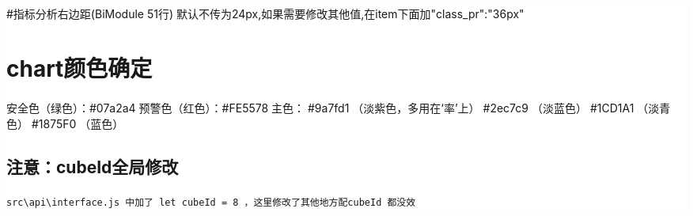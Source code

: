 
#指标分析右边距(BiModule 51行)
默认不传为24px,如果需要修改其他值,在item下面加"class_pr":"36px"


# chart颜色确定
安全色（绿色）：#07a2a4
预警色（红色）：#FE5578
主色：  #9a7fd1 （淡紫色，多用在‘率’上）
        #2ec7c9 （淡蓝色）
        #1CD1A1 （淡青色）
        #1875F0 （蓝色）
        
## 注意：cubeId全局修改
    src\api\interface.js 中加了 let cubeId = 8 ，这里修改了其他地方配cubeId 都没效